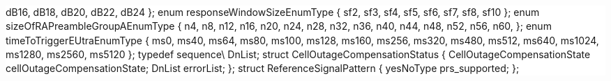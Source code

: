 dB16,
dB18,
dB20,
dB22,
dB24
};
enum responseWindowSizeEnumType
{
sf2,
sf3,
sf4,
sf5,
sf6,
sf7,
sf8,
sf10
};
enum sizeOfRAPreambleGroupAEnumType
{
n4,
n8,
n12,
n16,
n20,
n24,
n28,
n32,
n36,
n40,
n44,
n48,
n52,
n56,
n60,
};
enum timeToTriggerEUtraEnumType
{
ms0,
ms40,
ms64,
ms80,
ms100,
ms128,
ms160,
ms256,
ms320,
ms480,
ms512,
ms640,
ms1024,
ms1280,
ms2560,
ms5120
};
typedef sequence\ DnList;
struct CellOutageCompensationStatus
{
CellOutageCompensationState cellOutageCompensationState;
DnList errorList;
};
struct ReferenceSignalPattern
{
yesNoType prs_supported;
};